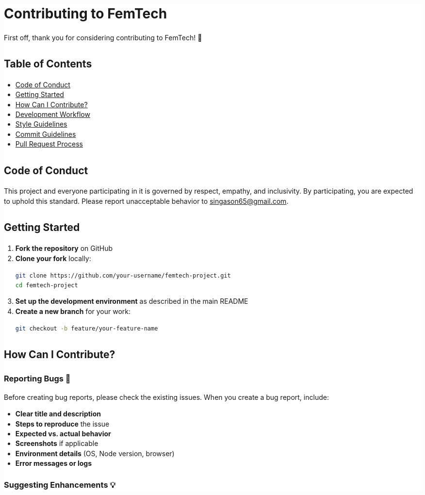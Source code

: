 # Contributing to FemTech

First off, thank you for considering contributing to FemTech! 🎉

## Table of Contents

- [Code of Conduct](#code-of-conduct)
- [Getting Started](#getting-started)
- [How Can I Contribute?](#how-can-i-contribute)
- [Development Workflow](#development-workflow)
- [Style Guidelines](#style-guidelines)
- [Commit Guidelines](#commit-guidelines)
- [Pull Request Process](#pull-request-process)

## Code of Conduct

This project and everyone participating in it is governed by respect, empathy, and inclusivity. By participating, you are expected to uphold this standard. Please report unacceptable behavior to singason65@gmail.com.

## Getting Started

1. **Fork the repository** on GitHub
2. **Clone your fork** locally:
   ```bash
   git clone https://github.com/your-username/femtech-project.git
   cd femtech-project
   ```
3. **Set up the development environment** as described in the main README
4. **Create a new branch** for your work:
   ```bash
   git checkout -b feature/your-feature-name
   ```

## How Can I Contribute?

### Reporting Bugs 🐛

Before creating bug reports, please check the existing issues. When you create a bug report, include:

- **Clear title and description**
- **Steps to reproduce** the issue
- **Expected vs. actual behavior**
- **Screenshots** if applicable
- **Environment details** (OS, Node version, browser)
- **Error messages or logs**

### Suggesting Enhancements 💡
